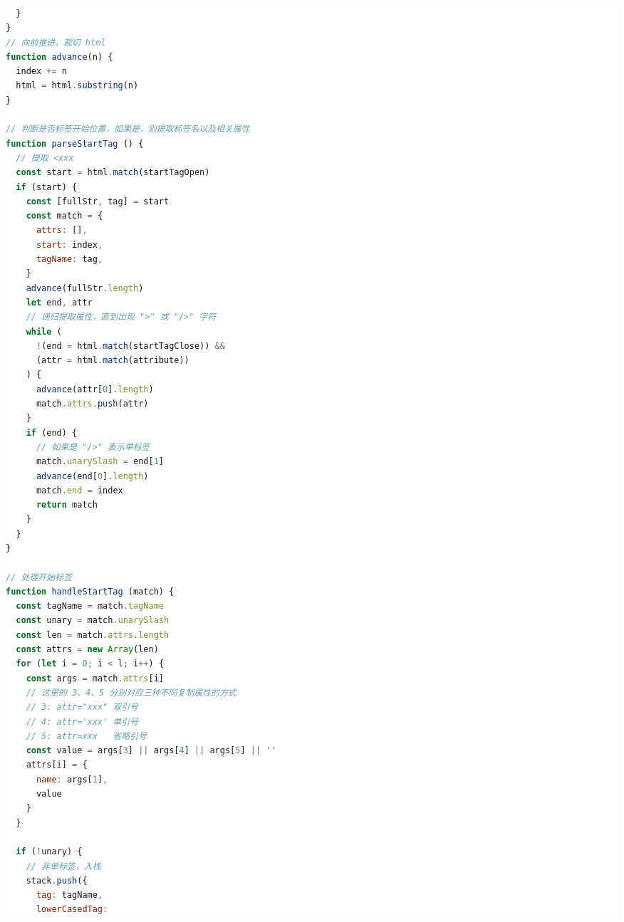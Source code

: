 ```js
  }
}
// 向前推进，裁切 html
function advance(n) {
  index += n
  html = html.substring(n)
}

// 判断是否标签开始位置，如果是，则提取标签名以及相关属性
function parseStartTag () {
  // 提取 <xxx
  const start = html.match(startTagOpen)
  if (start) {
    const [fullStr, tag] = start
    const match = {
      attrs: [],
      start: index,
      tagName: tag,
    }
    advance(fullStr.length)
    let end, attr
    // 递归提取属性，直到出现 ">" 或 "/>" 字符
    while (
      !(end = html.match(startTagClose)) &&
      (attr = html.match(attribute))
    ) {
      advance(attr[0].length)
      match.attrs.push(attr)
    }
    if (end) {
      // 如果是 "/>" 表示单标签
      match.unarySlash = end[1]
      advance(end[0].length)
      match.end = index
      return match
    }
  }
}

// 处理开始标签
function handleStartTag (match) {
  const tagName = match.tagName
  const unary = match.unarySlash
  const len = match.attrs.length
  const attrs = new Array(len)
  for (let i = 0; i < l; i++) {
    const args = match.attrs[i]
    // 这里的 3、4、5 分别对应三种不同复制属性的方式
    // 3: attr="xxx" 双引号
    // 4: attr='xxx' 单引号
    // 5: attr=xxx   省略引号
    const value = args[3] || args[4] || args[5] || ''
    attrs[i] = {
      name: args[1],
      value
    }
  }

  if (!unary) {
    // 非单标签，入栈
    stack.push({
      tag: tagName,
      lowerCasedTag:
```